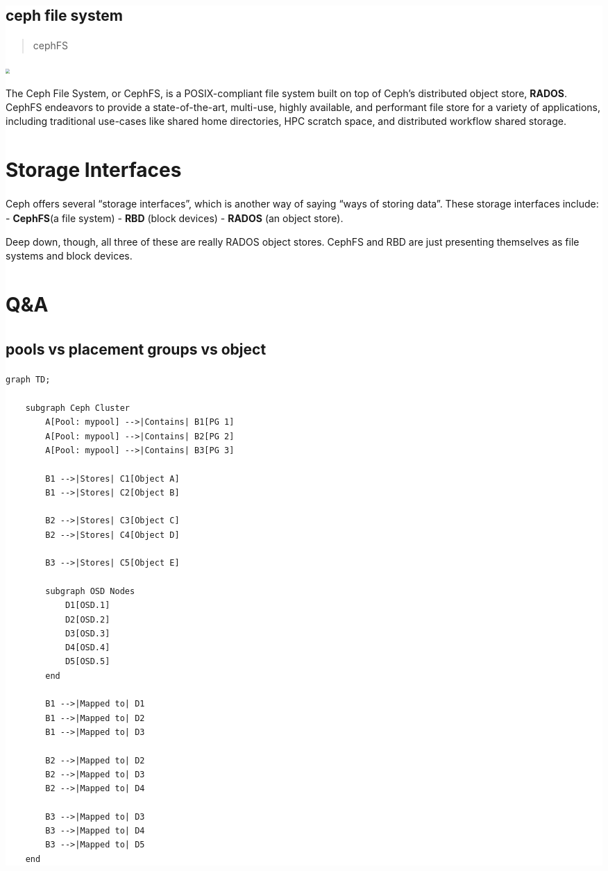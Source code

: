## ceph file system

> cephFS

<img src="/images/ceph/cephfs.svg" style="zoom: 40%">

The Ceph File System, or CephFS, is a POSIX-compliant file system built on top of Ceph’s distributed object store, **RADOS**. CephFS endeavors to provide a state-of-the-art, multi-use, highly available, and performant file store for a variety of applications, including traditional use-cases like shared home directories, HPC scratch space, and distributed workflow shared storage.

# Storage Interfaces

Ceph offers several “storage interfaces”, which is another way of saying “ways of storing data”. These storage interfaces include: - **CephFS**(a file system) - **RBD** (block devices) - **RADOS** (an object store).

Deep down, though, all three of these are really RADOS object stores. CephFS and RBD are just presenting themselves as file systems and block devices.

# Q&A

## pools vs placement groups vs object

```mermaid
graph TD;
    
    subgraph Ceph Cluster
        A[Pool: mypool] -->|Contains| B1[PG 1]
        A[Pool: mypool] -->|Contains| B2[PG 2]
        A[Pool: mypool] -->|Contains| B3[PG 3]
        
        B1 -->|Stores| C1[Object A]
        B1 -->|Stores| C2[Object B]
        
        B2 -->|Stores| C3[Object C]
        B2 -->|Stores| C4[Object D]
        
        B3 -->|Stores| C5[Object E]
        
        subgraph OSD Nodes
            D1[OSD.1] 
            D2[OSD.2] 
            D3[OSD.3] 
            D4[OSD.4] 
            D5[OSD.5] 
        end

        B1 -->|Mapped to| D1
        B1 -->|Mapped to| D2
        B1 -->|Mapped to| D3
        
        B2 -->|Mapped to| D2
        B2 -->|Mapped to| D3
        B2 -->|Mapped to| D4
        
        B3 -->|Mapped to| D3
        B3 -->|Mapped to| D4
        B3 -->|Mapped to| D5
    end
```
